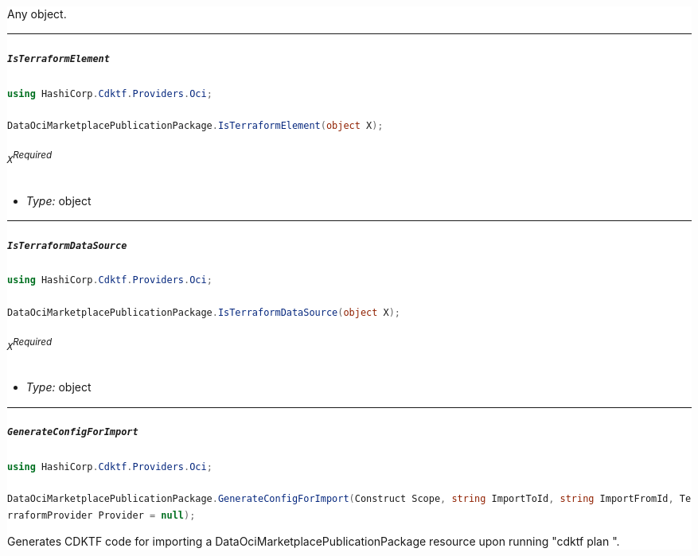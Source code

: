Any object.

---

##### `IsTerraformElement` <a name="IsTerraformElement" id="rhizo-co-terraform-provider-oci.dataOciMarketplacePublicationPackage.DataOciMarketplacePublicationPackage.isTerraformElement"></a>

```csharp
using HashiCorp.Cdktf.Providers.Oci;

DataOciMarketplacePublicationPackage.IsTerraformElement(object X);
```

###### `X`<sup>Required</sup> <a name="X" id="rhizo-co-terraform-provider-oci.dataOciMarketplacePublicationPackage.DataOciMarketplacePublicationPackage.isTerraformElement.parameter.x"></a>

- *Type:* object

---

##### `IsTerraformDataSource` <a name="IsTerraformDataSource" id="rhizo-co-terraform-provider-oci.dataOciMarketplacePublicationPackage.DataOciMarketplacePublicationPackage.isTerraformDataSource"></a>

```csharp
using HashiCorp.Cdktf.Providers.Oci;

DataOciMarketplacePublicationPackage.IsTerraformDataSource(object X);
```

###### `X`<sup>Required</sup> <a name="X" id="rhizo-co-terraform-provider-oci.dataOciMarketplacePublicationPackage.DataOciMarketplacePublicationPackage.isTerraformDataSource.parameter.x"></a>

- *Type:* object

---

##### `GenerateConfigForImport` <a name="GenerateConfigForImport" id="rhizo-co-terraform-provider-oci.dataOciMarketplacePublicationPackage.DataOciMarketplacePublicationPackage.generateConfigForImport"></a>

```csharp
using HashiCorp.Cdktf.Providers.Oci;

DataOciMarketplacePublicationPackage.GenerateConfigForImport(Construct Scope, string ImportToId, string ImportFromId, TerraformProvider Provider = null);
```

Generates CDKTF code for importing a DataOciMarketplacePublicationPackage resource upon running "cdktf plan <stack-name>".
